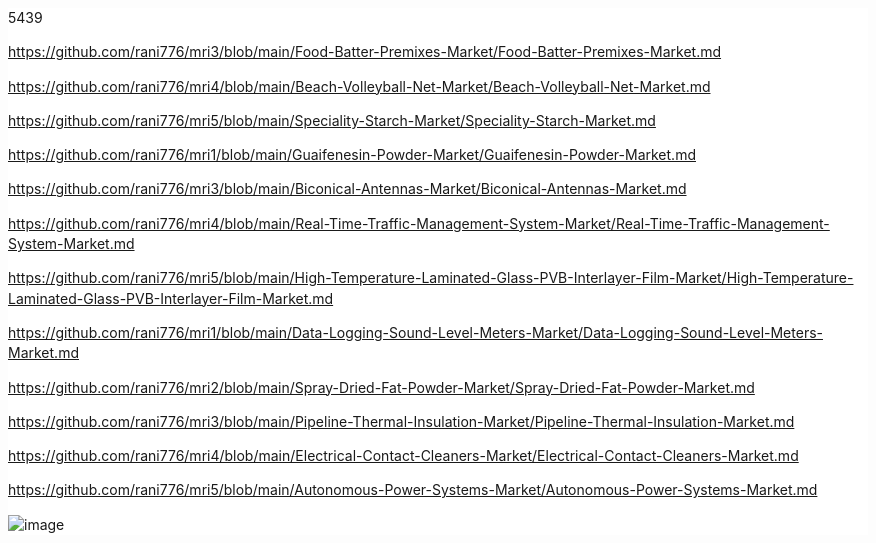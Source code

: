 5439</p><p><a href="https://github.com/rani776/mri3/blob/main/Food-Batter-Premixes-Market/Food-Batter-Premixes-Market.md">https://github.com/rani776/mri3/blob/main/Food-Batter-Premixes-Market/Food-Batter-Premixes-Market.md</a></p><p><a href="https://github.com/rani776/mri4/blob/main/Beach-Volleyball-Net-Market/Beach-Volleyball-Net-Market.md">https://github.com/rani776/mri4/blob/main/Beach-Volleyball-Net-Market/Beach-Volleyball-Net-Market.md</a></p><p><a href="https://github.com/rani776/mri5/blob/main/Speciality-Starch-Market/Speciality-Starch-Market.md">https://github.com/rani776/mri5/blob/main/Speciality-Starch-Market/Speciality-Starch-Market.md</a></p><p><a href="https://github.com/rani776/mri1/blob/main/Guaifenesin-Powder-Market/Guaifenesin-Powder-Market.md">https://github.com/rani776/mri1/blob/main/Guaifenesin-Powder-Market/Guaifenesin-Powder-Market.md</a></p><p><a href="https://github.com/rani776/mri3/blob/main/Biconical-Antennas-Market/Biconical-Antennas-Market.md">https://github.com/rani776/mri3/blob/main/Biconical-Antennas-Market/Biconical-Antennas-Market.md</a></p><p><a href="https://github.com/rani776/mri4/blob/main/Real-Time-Traffic-Management-System-Market/Real-Time-Traffic-Management-System-Market.md">https://github.com/rani776/mri4/blob/main/Real-Time-Traffic-Management-System-Market/Real-Time-Traffic-Management-System-Market.md</a></p><p><a href="https://github.com/rani776/mri5/blob/main/High-Temperature-Laminated-Glass-PVB-Interlayer-Film-Market/High-Temperature-Laminated-Glass-PVB-Interlayer-Film-Market.md">https://github.com/rani776/mri5/blob/main/High-Temperature-Laminated-Glass-PVB-Interlayer-Film-Market/High-Temperature-Laminated-Glass-PVB-Interlayer-Film-Market.md</a></p><p><a href="https://github.com/rani776/mri1/blob/main/Data-Logging-Sound-Level-Meters-Market/Data-Logging-Sound-Level-Meters-Market.md">https://github.com/rani776/mri1/blob/main/Data-Logging-Sound-Level-Meters-Market/Data-Logging-Sound-Level-Meters-Market.md</a></p><p><a href="https://github.com/rani776/mri2/blob/main/Spray-Dried-Fat-Powder-Market/Spray-Dried-Fat-Powder-Market.md">https://github.com/rani776/mri2/blob/main/Spray-Dried-Fat-Powder-Market/Spray-Dried-Fat-Powder-Market.md</a></p><p><a href="https://github.com/rani776/mri3/blob/main/Pipeline-Thermal-Insulation-Market/Pipeline-Thermal-Insulation-Market.md">https://github.com/rani776/mri3/blob/main/Pipeline-Thermal-Insulation-Market/Pipeline-Thermal-Insulation-Market.md</a></p><p><a href="https://github.com/rani776/mri4/blob/main/Electrical-Contact-Cleaners-Market/Electrical-Contact-Cleaners-Market.md">https://github.com/rani776/mri4/blob/main/Electrical-Contact-Cleaners-Market/Electrical-Contact-Cleaners-Market.md</a></p><p><a href="https://github.com/rani776/mri5/blob/main/Autonomous-Power-Systems-Market/Autonomous-Power-Systems-Market.md">https://github.com/rani776/mri5/blob/main/Autonomous-Power-Systems-Market/Autonomous-Power-Systems-Market.md</a></p>
![image](https://github.com/user-attachments/assets/75e64144-d42f-4787-9478-f78a04c2d905)
